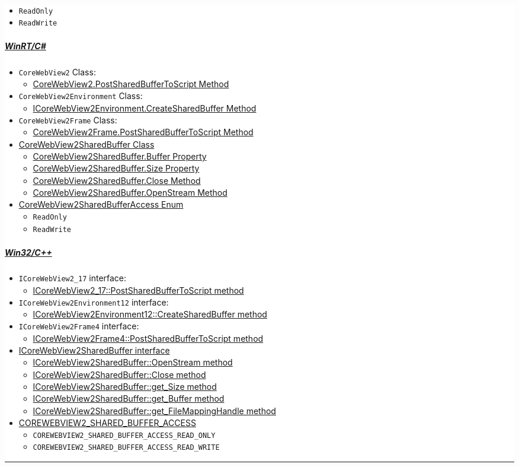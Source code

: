    * `ReadOnly`
   * `ReadWrite`

##### [WinRT/C#](#tab/winrtcsharp)

* `CoreWebView2` Class:
   * [CoreWebView2.PostSharedBufferToScript Method](/microsoft-edge/webview2/reference/winrt/microsoft_web_webview2_core/corewebview2#postsharedbuffertoscript)
* `CoreWebView2Environment` Class:
   * [ICoreWebView2Environment.CreateSharedBuffer Method](/microsoft-edge/webview2/reference/winrt/microsoft_web_webview2_core/corewebview2environment#createsharedbuffer)
* `CoreWebView2Frame` Class:
   * [CoreWebView2Frame.PostSharedBufferToScript Method](/microsoft-edge/webview2/reference/winrt/microsoft_web_webview2_core/corewebview2frame#postsharedbuffertoscript)
* [CoreWebView2SharedBuffer Class](/microsoft-edge/webview2/reference/winrt/microsoft_web_webview2_core/corewebview2sharedbuffer)
   * [CoreWebView2SharedBuffer.Buffer Property](/microsoft-edge/webview2/reference/winrt/microsoft_web_webview2_core/corewebview2sharedbuffer#buffer)
   * [CoreWebView2SharedBuffer.Size Property](/microsoft-edge/webview2/reference/winrt/microsoft_web_webview2_core/corewebview2sharedbuffer#size)
   * [CoreWebView2SharedBuffer.Close Method](/microsoft-edge/webview2/reference/winrt/microsoft_web_webview2_core/corewebview2sharedbuffer#close)
   * [CoreWebView2SharedBuffer.OpenStream Method](/microsoft-edge/webview2/reference/winrt/microsoft_web_webview2_core/corewebview2sharedbuffer#openstream)
* [CoreWebView2SharedBufferAccess Enum](/microsoft-edge/webview2/reference/winrt/microsoft_web_webview2_core/corewebview2sharedbufferaccess)
   * `ReadOnly`
   * `ReadWrite`

##### [Win32/C++](#tab/win32cpp)

* `ICoreWebView2_17` interface:
   * [ICoreWebView2_17::PostSharedBufferToScript method](/microsoft-edge/webview2/reference/win32/icorewebview2_17#postsharedbuffertoscript)
* `ICoreWebView2Environment12` interface:
   * [ICoreWebView2Environment12::CreateSharedBuffer method](/microsoft-edge/webview2/reference/win32/icorewebview2environment12#createsharedbuffer)
* `ICoreWebView2Frame4` interface:
   * [ICoreWebView2Frame4::PostSharedBufferToScript method](/microsoft-edge/webview2/reference/win32/icorewebview2frame4#postsharedbuffertoscript)
* [ICoreWebView2SharedBuffer interface](/microsoft-edge/webview2/reference/win32/icorewebview2sharedbuffer)
   * [ICoreWebView2SharedBuffer::OpenStream method](/microsoft-edge/webview2/reference/win32/icorewebview2sharedbuffer#openstream)
   * [ICoreWebView2SharedBuffer::Close method](/microsoft-edge/webview2/reference/win32/icorewebview2sharedbuffer#close)
   * [ICoreWebView2SharedBuffer::get_Size method](/microsoft-edge/webview2/reference/win32/icorewebview2sharedbuffer#get_size)
   * [ICoreWebView2SharedBuffer::get_Buffer method](/microsoft-edge/webview2/reference/win32/icorewebview2sharedbuffer#get_buffer)
   * [ICoreWebView2SharedBuffer::get_FileMappingHandle method](/microsoft-edge/webview2/reference/win32/icorewebview2sharedbuffer#get_filemappinghandle)
* [COREWEBVIEW2_SHARED_BUFFER_ACCESS](/microsoft-edge/webview2/reference/win32/webview2-idl#corewebview2_shared_buffer_access)
   * `COREWEBVIEW2_SHARED_BUFFER_ACCESS_READ_ONLY`
   * `COREWEBVIEW2_SHARED_BUFFER_ACCESS_READ_WRITE`

---
